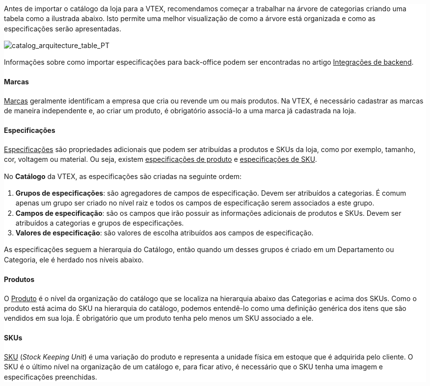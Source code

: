 Antes de importar o catálogo da loja para a VTEX, recomendamos começar a trabalhar na árvore de categorias criando uma tabela como a ilustrada abaixo. Isto permite uma melhor visualização de como a árvore está organizada e como as especificações serão apresentadas.

![catalog_arquitecture_table_PT](//images.ctfassets.net/alneenqid6w5/6Vg5pVKydPdMipVEqj1Spq/d28bf46e6d7b444f994f986068a3b49f/catalog_arquitecture_table_PT.png)

<div class="alert alert-info">
Informações sobre como importar especificações para back-office podem ser encontradas no artigo <a href="https://help.vtex.com/pt/tracks/trilha-da-loja-vtex--eSDNk26pdvemF3XKM0nK9/7euXDZR5CCnVFSrXyczIhu">Integrações de backend</a>.
</div>

#### Marcas

[Marcas](https://help.vtex.com/pt/tracks/catalogo-101--5AF0XfnjfWeopIFBgs3LIQ/7i3sB8fgkqUp5NoH5yJtfh) geralmente identificam a empresa que cria ou revende um ou mais produtos. Na VTEX, é necessário cadastrar as marcas de maneira independente e, ao criar um produto, é obrigatório associá-lo a uma marca já cadastrada na loja.

#### Especificações

[Especificações](https://help.vtex.com/pt/tracks/catalog-101--5AF0XfnjfWeopIFBgs3LIQ/2NQoBv8m4Yz3oQaLgDRagP) são propriedades adicionais que podem ser atribuídas a produtos e SKUs da loja, como por exemplo, tamanho, cor, voltagem ou material. Ou seja, existem [especificações de produto](https://help.vtex.com/pt/tracks/catalogo-101--5AF0XfnjfWeopIFBgs3LIQ/2NQoBv8m4Yz3oQaLgDRagP#especificacao-de-produto) e [especificações de SKU](https://help.vtex.com/pt/tracks/catalogo-101--5AF0XfnjfWeopIFBgs3LIQ/2NQoBv8m4Yz3oQaLgDRagP#especificacao-de-sku).

No __Catálogo__ da VTEX, as especificações são criadas na seguinte ordem:

1. __Grupos de especificações__: são agregadores de campos de especificação. Devem ser atribuídos a categorias. É comum apenas um grupo ser criado no nível raiz e todos os campos de especificação serem associados a este grupo.
2. __Campos de especificação__: são os campos que irão possuir as informações adicionais de produtos e SKUs. Devem ser atribuídos a categorias e grupos de especificações.
3. __Valores de especificação__: são valores de escolha atribuídos aos campos de especificação.

As especificações seguem a hierarquia do Catálogo, então quando um desses grupos é criado em um Departamento ou Categoria, ele é herdado nos níveis abaixo.

#### Produtos

O [Produto](https://help.vtex.com/pt/tracks/catalogo-101--5AF0XfnjfWeopIFBgs3LIQ/1wmX3QvQVxbKVmalhIE5Ru) é o nível da organização do catálogo que se localiza na hierarquia abaixo das Categorias e acima dos SKUs. Como o produto está acima do SKU na hierarquia do catálogo, podemos entendê-lo como uma definição genérica dos itens que são vendidos em sua loja. É obrigatório que um produto tenha pelo menos um SKU associado a ele.

#### SKUs

[SKU](https://help.vtex.com/pt/tracks/catalogo-101--5AF0XfnjfWeopIFBgs3LIQ/3mJbIqMlz6oKDmyZ2bKJoA) (_Stock Keeping Unit_) é uma variação do produto e representa a unidade física em estoque que é adquirida pelo cliente. O SKU é o último nível na organização de um catálogo e, para ficar ativo, é necessário que o SKU tenha uma imagem e especificações preenchidas.
